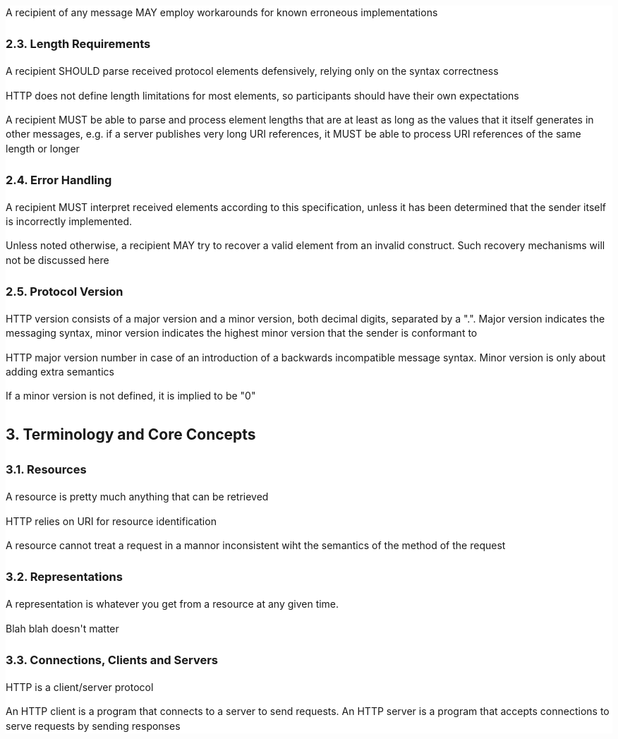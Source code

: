 A recipient of any message MAY employ workarounds for known erroneous implementations

### 2.3. Length Requirements

A recipient SHOULD parse received protocol elements defensively, relying only on the syntax correctness

HTTP does not define length limitations for most elements, so participants should have their own expectations

A recipient MUST be able to parse and process element lengths that are at least as long as the values that it itself generates in other messages, e.g. if a server publishes very long URI references, it MUST be able to process URI references of the same length or longer

### 2.4. Error Handling

A recipient MUST interpret received elements according to this specification, unless it has been determined that the sender itself is incorrectly implemented.

Unless noted otherwise, a recipient MAY try to recover a valid element from an invalid construct. Such recovery mechanisms will not be discussed here

### 2.5. Protocol Version

HTTP version consists of a major version and a minor version, both decimal digits, separated by a ".". Major version indicates the messaging syntax, minor version indicates the highest minor version that the sender is conformant to

HTTP major version number in case of an introduction of a backwards incompatible message syntax. Minor version is only about adding extra semantics

If a minor version is not defined, it is implied to be "0"

## 3. Terminology and Core Concepts

### 3.1. Resources

A resource is pretty much anything that can be retrieved

HTTP relies on URI for resource identification

A resource cannot treat a request in a mannor inconsistent wiht the semantics of the method of the request

### 3.2. Representations

A representation is whatever you get from a resource at any given time.

Blah blah doesn't matter

### 3.3. Connections, Clients and Servers

HTTP is a client/server protocol

An HTTP client is a program that connects to a server to send requests. An HTTP server is a program that accepts connections to serve requests by sending responses
